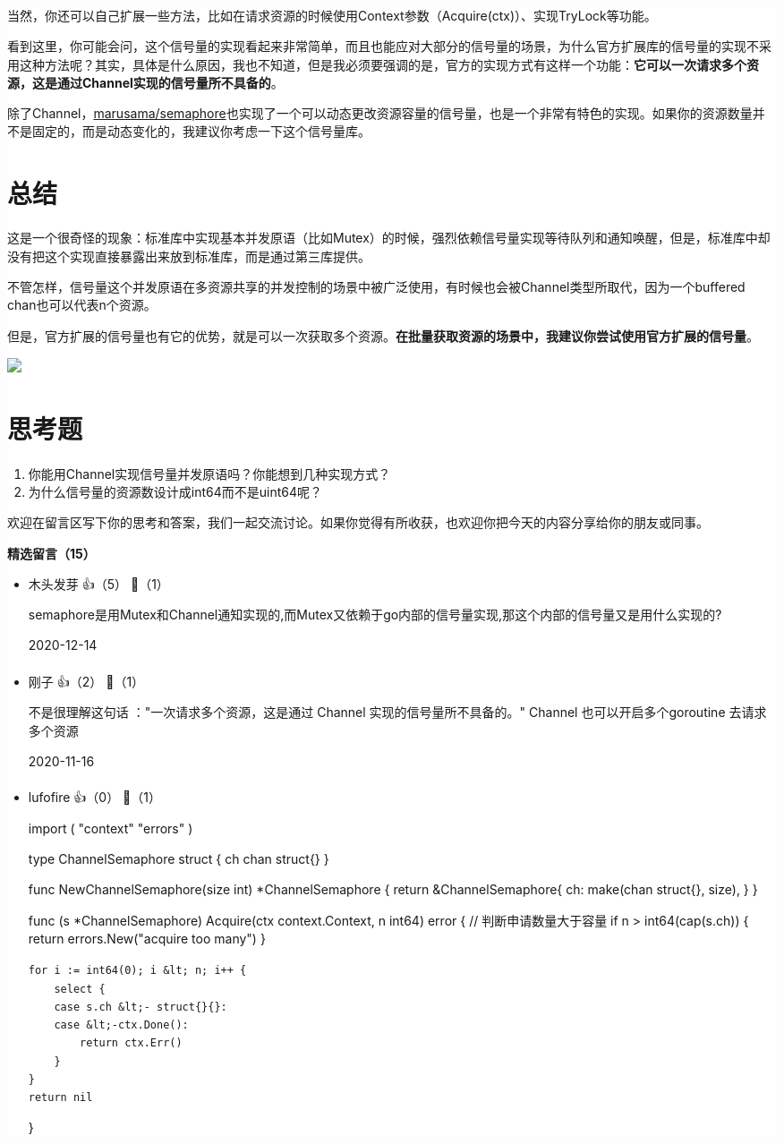 当然，你还可以自己扩展一些方法，比如在请求资源的时候使用Context参数（Acquire(ctx)）、实现TryLock等功能。

看到这里，你可能会问，这个信号量的实现看起来非常简单，而且也能应对大部分的信号量的场景，为什么官方扩展库的信号量的实现不采用这种方法呢？其实，具体是什么原因，我也不知道，但是我必须要强调的是，官方的实现方式有这样一个功能：**它可以一次请求多个资源，这是通过Channel实现的信号量所不具备的**。

除了Channel，[marusama/semaphore](https://github.com/marusama/semaphore)也实现了一个可以动态更改资源容量的信号量，也是一个非常有特色的实现。如果你的资源数量并不是固定的，而是动态变化的，我建议你考虑一下这个信号量库。

# 总结

这是一个很奇怪的现象：标准库中实现基本并发原语（比如Mutex）的时候，强烈依赖信号量实现等待队列和通知唤醒，但是，标准库中却没有把这个实现直接暴露出来放到标准库，而是通过第三库提供。

不管怎样，信号量这个并发原语在多资源共享的并发控制的场景中被广泛使用，有时候也会被Channel类型所取代，因为一个buffered chan也可以代表n个资源。

但是，官方扩展的信号量也有它的优势，就是可以一次获取多个资源。**在批量获取资源的场景中，我建议你尝试使用官方扩展的信号量**。

![](https://static001.geekbang.org/resource/image/67/73/674bc464d4e3d11c96fa1ac71d317e73.jpg?wh=2250%2A1413)

# 思考题

1. 你能用Channel实现信号量并发原语吗？你能想到几种实现方式？
2. 为什么信号量的资源数设计成int64而不是uint64呢？

欢迎在留言区写下你的思考和答案，我们一起交流讨论。如果你觉得有所收获，也欢迎你把今天的内容分享给你的朋友或同事。
<div><strong>精选留言（15）</strong></div><ul>
<li><span>木头发芽</span> 👍（5） 💬（1）<p>semaphore是用Mutex和Channel通知实现的,而Mutex又依赖于go内部的信号量实现,那这个内部的信号量又是用什么实现的?</p>2020-12-14</li><br/><li><span>刚子</span> 👍（2） 💬（1）<p>不是很理解这句话 ：&quot;一次请求多个资源，这是通过 Channel 实现的信号量所不具备的。&quot;
Channel 也可以开启多个goroutine 去请求多个资源</p>2020-11-16</li><br/><li><span>lufofire</span> 👍（0） 💬（1）<p>
import (
	&quot;context&quot;
	&quot;errors&quot;
)

type ChannelSemaphore struct {
	ch chan struct{}
}

func NewChannelSemaphore(size int) *ChannelSemaphore {
	return &amp;ChannelSemaphore{
		ch: make(chan struct{}, size),
	}
}

func (s *ChannelSemaphore) Acquire(ctx context.Context, n int64) error {
	&#47;&#47; 判断申请数量大于容量
	if n &gt; int64(cap(s.ch)) {
		return errors.New(&quot;acquire too many&quot;)
	}

	for i := int64(0); i &lt; n; i++ {
		select {
		case s.ch &lt;- struct{}{}:
		case &lt;-ctx.Done():
			return ctx.Err()
		}
	}
	return nil
}

